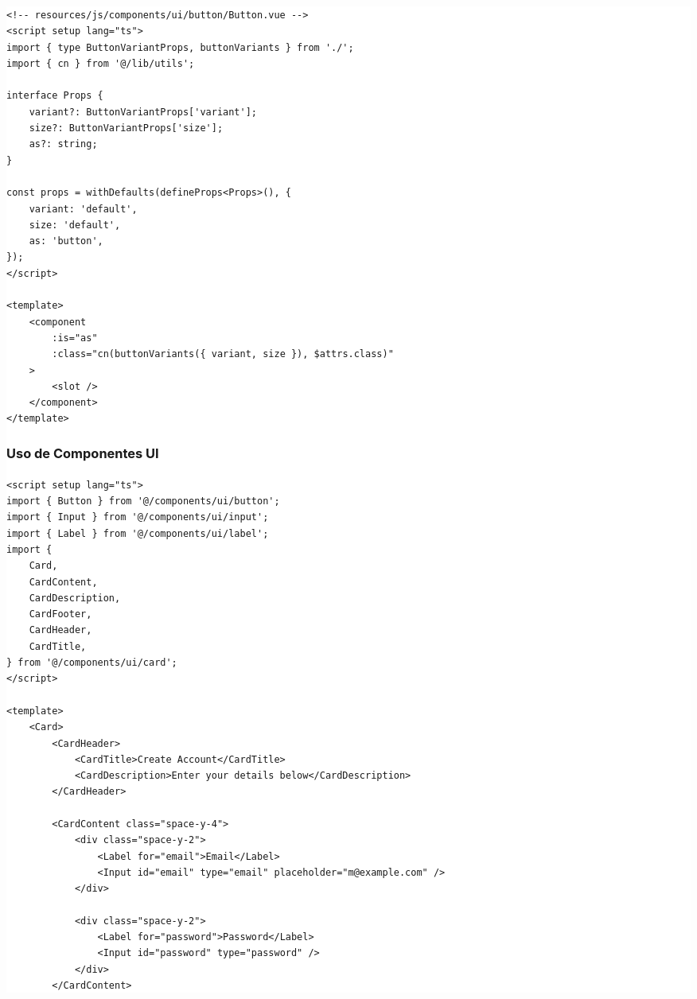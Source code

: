 ```vue
<!-- resources/js/components/ui/button/Button.vue -->
<script setup lang="ts">
import { type ButtonVariantProps, buttonVariants } from './';
import { cn } from '@/lib/utils';

interface Props {
    variant?: ButtonVariantProps['variant'];
    size?: ButtonVariantProps['size'];
    as?: string;
}

const props = withDefaults(defineProps<Props>(), {
    variant: 'default',
    size: 'default',
    as: 'button',
});
</script>

<template>
    <component
        :is="as"
        :class="cn(buttonVariants({ variant, size }), $attrs.class)"
    >
        <slot />
    </component>
</template>
```

### Uso de Componentes UI

```vue
<script setup lang="ts">
import { Button } from '@/components/ui/button';
import { Input } from '@/components/ui/input';
import { Label } from '@/components/ui/label';
import {
    Card,
    CardContent,
    CardDescription,
    CardFooter,
    CardHeader,
    CardTitle,
} from '@/components/ui/card';
</script>

<template>
    <Card>
        <CardHeader>
            <CardTitle>Create Account</CardTitle>
            <CardDescription>Enter your details below</CardDescription>
        </CardHeader>
        
        <CardContent class="space-y-4">
            <div class="space-y-2">
                <Label for="email">Email</Label>
                <Input id="email" type="email" placeholder="m@example.com" />
            </div>
            
            <div class="space-y-2">
                <Label for="password">Password</Label>
                <Input id="password" type="password" />
            </div>
        </CardContent>
```